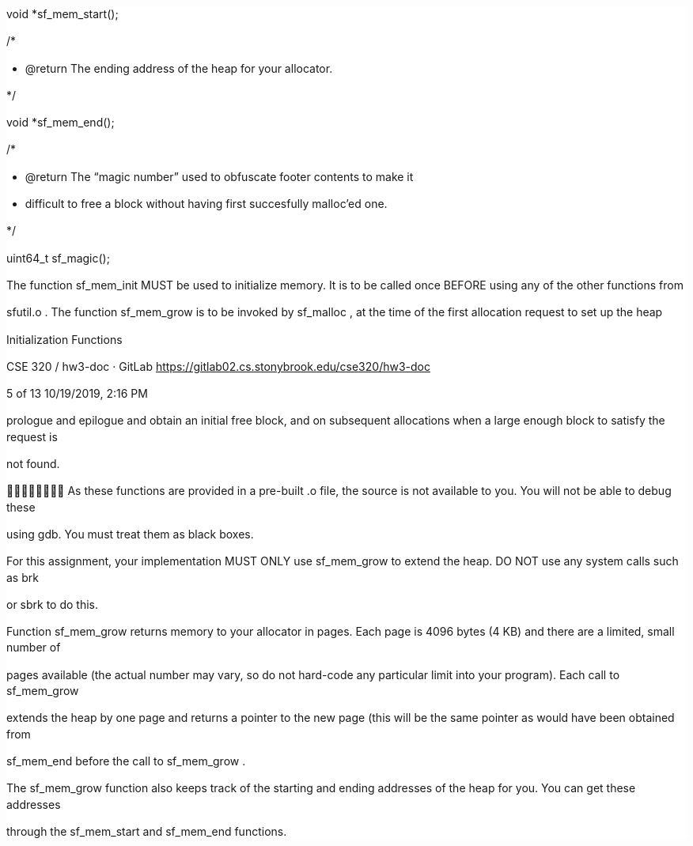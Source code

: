 void *sf_mem_start();

/*

* @return The ending address of the heap for your allocator.

*/

void *sf_mem_end();

/*

* @return The “magic number” used to obfuscate footer contents to make it

* difficult to free a block without having first succesfully malloc’ed one.

*/

uint64_t sf_magic();

The function sf_mem_init MUST be used to initialize memory. It is to be called once BEFORE using any of the other functions from

sfutil.o . The function sf_mem_grow is to be invoked by sf_malloc , at the time of the first allocation request to set up the heap

Initialization Functions

CSE 320 / hw3-doc · GitLab https://gitlab02.cs.stonybrook.edu/cse320/hw3-doc

5 of 13 10/19/2019, 2:16 PM

prologue and epilogue and obtain an initial free block, and on subsequent allocations when a large enough block to satisfy the request is

not found.

􂘳􂘴􂘵􂘶􂘷􂘸􂘹􂘺 As these functions are provided in a pre-built .o file, the source is not available to you. You will not be able to debug these

using gdb. You must treat them as black boxes.

For this assignment, your implementation MUST ONLY use sf_mem_grow to extend the heap. DO NOT use any system calls such as brk

or sbrk to do this.

Function sf_mem_grow returns memory to your allocator in pages. Each page is 4096 bytes (4 KB) and there are a limited, small number of

pages available (the actual number may vary, so do not hard-code any particular limit into your program). Each call to sf_mem_grow

extends the heap by one page and returns a pointer to the new page (this will be the same pointer as would have been obtained from

sf_mem_end before the call to sf_mem_grow .

The sf_mem_grow function also keeps track of the starting and ending addresses of the heap for you. You can get these addresses

through the sf_mem_start and sf_mem_end functions.
